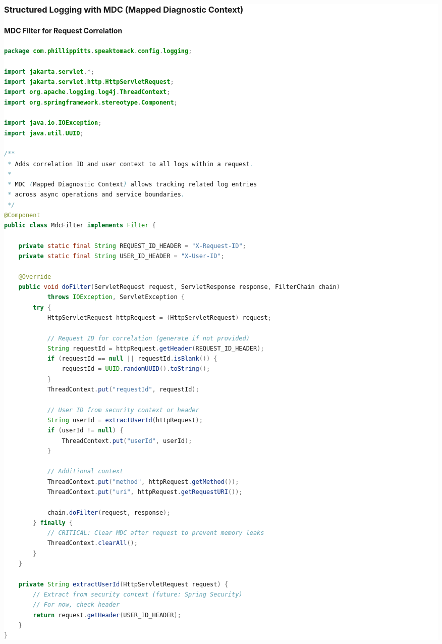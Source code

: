 ### Structured Logging with MDC (Mapped Diagnostic Context)

#### MDC Filter for Request Correlation

```java
package com.phillippitts.speaktomack.config.logging;

import jakarta.servlet.*;
import jakarta.servlet.http.HttpServletRequest;
import org.apache.logging.log4j.ThreadContext;
import org.springframework.stereotype.Component;

import java.io.IOException;
import java.util.UUID;

/**
 * Adds correlation ID and user context to all logs within a request.
 * 
 * MDC (Mapped Diagnostic Context) allows tracking related log entries
 * across async operations and service boundaries.
 */
@Component
public class MdcFilter implements Filter {
    
    private static final String REQUEST_ID_HEADER = "X-Request-ID";
    private static final String USER_ID_HEADER = "X-User-ID";
    
    @Override
    public void doFilter(ServletRequest request, ServletResponse response, FilterChain chain)
            throws IOException, ServletException {
        try {
            HttpServletRequest httpRequest = (HttpServletRequest) request;
            
            // Request ID for correlation (generate if not provided)
            String requestId = httpRequest.getHeader(REQUEST_ID_HEADER);
            if (requestId == null || requestId.isBlank()) {
                requestId = UUID.randomUUID().toString();
            }
            ThreadContext.put("requestId", requestId);
            
            // User ID from security context or header
            String userId = extractUserId(httpRequest);
            if (userId != null) {
                ThreadContext.put("userId", userId);
            }
            
            // Additional context
            ThreadContext.put("method", httpRequest.getMethod());
            ThreadContext.put("uri", httpRequest.getRequestURI());
            
            chain.doFilter(request, response);
        } finally {
            // CRITICAL: Clear MDC after request to prevent memory leaks
            ThreadContext.clearAll();
        }
    }
    
    private String extractUserId(HttpServletRequest request) {
        // Extract from security context (future: Spring Security)
        // For now, check header
        return request.getHeader(USER_ID_HEADER);
    }
}
```